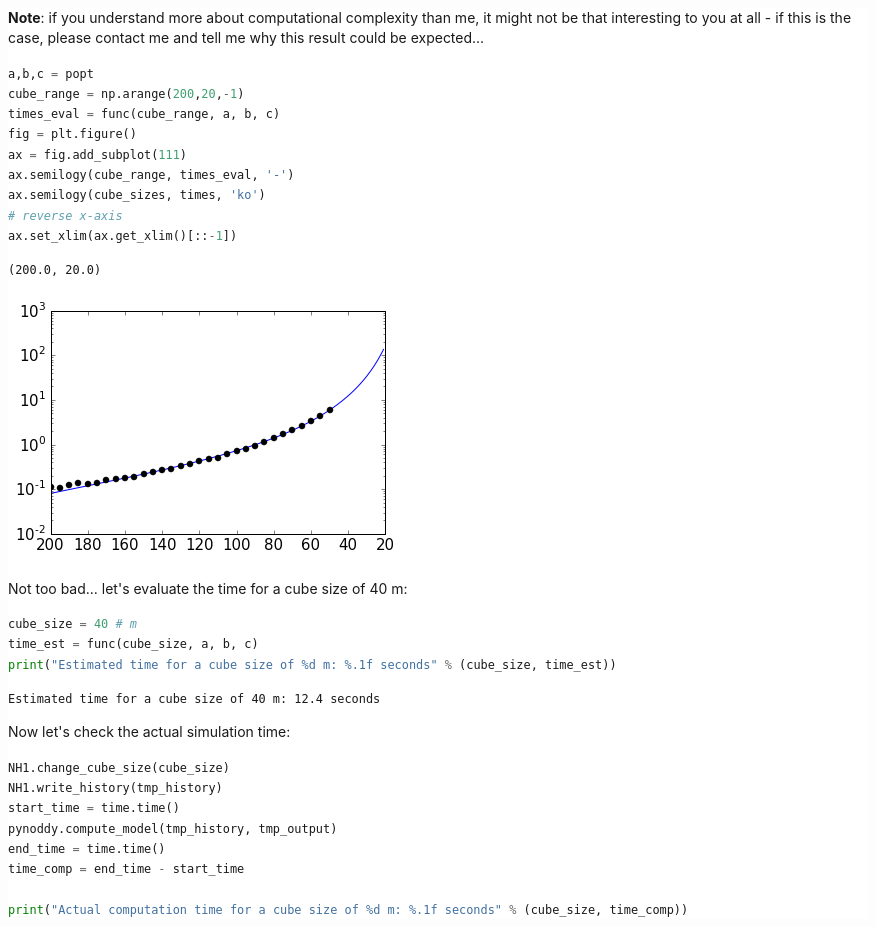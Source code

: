 **Note**: if you understand more about computational complexity than me, it might not be that interesting to you at all - if this is the case, please contact me and tell me why this result could be expected...


```python
a,b,c = popt
cube_range = np.arange(200,20,-1)
times_eval = func(cube_range, a, b, c)
fig = plt.figure()
ax = fig.add_subplot(111)
ax.semilogy(cube_range, times_eval, '-')
ax.semilogy(cube_sizes, times, 'ko')
# reverse x-axis
ax.set_xlim(ax.get_xlim()[::-1])
```




    (200.0, 20.0)




![png](2-Adjust-input_files/2-Adjust-input_30_1.png)


Not too bad... let's evaluate the time for a cube size of 40 m:


```python
cube_size = 40 # m
time_est = func(cube_size, a, b, c)
print("Estimated time for a cube size of %d m: %.1f seconds" % (cube_size, time_est))
```

    Estimated time for a cube size of 40 m: 12.4 seconds


Now let's check the actual simulation time:


```python
NH1.change_cube_size(cube_size)
NH1.write_history(tmp_history)
start_time = time.time()
pynoddy.compute_model(tmp_history, tmp_output)
end_time = time.time()
time_comp = end_time - start_time

print("Actual computation time for a cube size of %d m: %.1f seconds" % (cube_size, time_comp))
```
